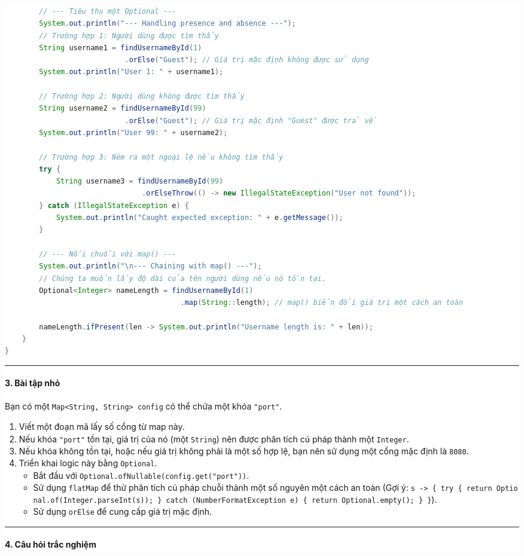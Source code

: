 ```java
        // --- Tiêu thụ một Optional ---
        System.out.println("--- Handling presence and absence ---");
        // Trường hợp 1: Người dùng được tìm thấy
        String username1 = findUsernameById(1)
                            .orElse("Guest"); // Giá trị mặc định không được sử dụng
        System.out.println("User 1: " + username1);

        // Trường hợp 2: Người dùng không được tìm thấy
        String username2 = findUsernameById(99)
                            .orElse("Guest"); // Giá trị mặc định "Guest" được trả về
        System.out.println("User 99: " + username2);

        // Trường hợp 3: Ném ra một ngoại lệ nếu không tìm thấy
        try {
            String username3 = findUsernameById(99)
                                .orElseThrow(() -> new IllegalStateException("User not found"));
        } catch (IllegalStateException e) {
            System.out.println("Caught expected exception: " + e.getMessage());
        }

        // --- Nối chuỗi với map() ---
        System.out.println("\n--- Chaining with map() ---");
        // Chúng ta muốn lấy độ dài của tên người dùng nếu nó tồn tại.
        Optional<Integer> nameLength = findUsernameById(1)
                                         .map(String::length); // map() biến đổi giá trị một cách an toàn

        nameLength.ifPresent(len -> System.out.println("Username length is: " + len));
    }
}
```

---

#### **3. Bài tập nhỏ**

Bạn có một `Map<String, String> config` có thể chứa một khóa `"port"`.
1.  Viết một đoạn mã lấy số cổng từ map này.
2.  Nếu khóa `"port"` tồn tại, giá trị của nó (một `String`) nên được phân tích cú pháp thành một `Integer`.
3.  Nếu khóa không tồn tại, hoặc nếu giá trị không phải là một số hợp lệ, bạn nên sử dụng một cổng mặc định là `8080`.
4.  Triển khai logic này bằng `Optional`.
    *   Bắt đầu với `Optional.ofNullable(config.get("port"))`.
    *   Sử dụng `flatMap` để thử phân tích cú pháp chuỗi thành một số nguyên một cách an toàn (Gợi ý: `s -> { try { return Optional.of(Integer.parseInt(s)); } catch (NumberFormatException e) { return Optional.empty(); } }`).
    *   Sử dụng `orElse` để cung cấp giá trị mặc định.

---

#### **4. Câu hỏi trắc nghiệm**
